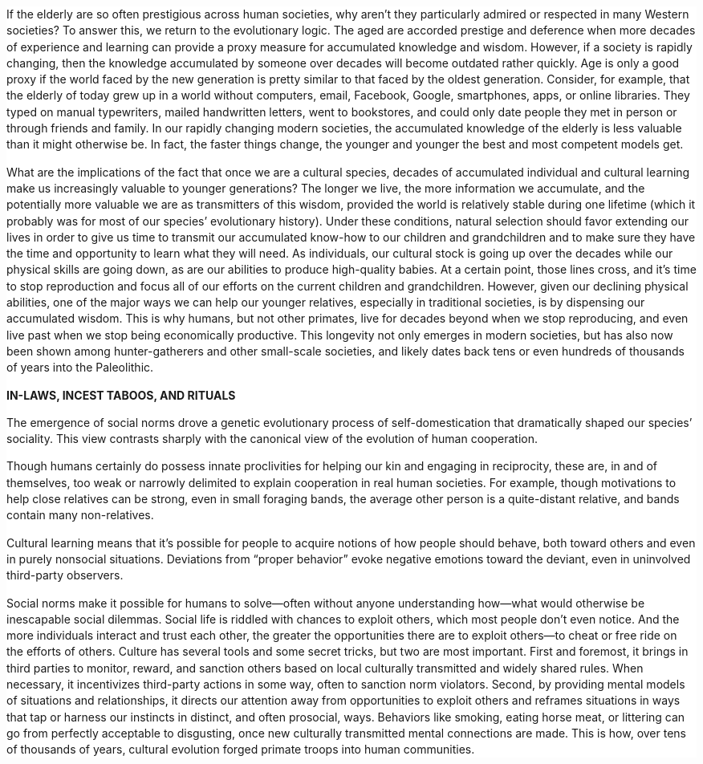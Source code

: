 If the elderly are so often prestigious across human societies, why aren’t they particularly admired or respected in many Western societies? To answer this, we return to the evolutionary logic. The aged are accorded prestige and deference when more decades of experience and learning can provide a proxy measure for accumulated knowledge and wisdom. However, if a society is rapidly changing, then the knowledge accumulated by someone over decades will become outdated rather quickly. Age is only a good proxy if the world faced by the new generation is pretty similar to that faced by the oldest generation. Consider, for example, that the elderly of today grew up in a world without computers, email, Facebook, Google, smartphones, apps, or online libraries. They typed on manual typewriters, mailed handwritten letters, went to bookstores, and could only date people they met in person or through friends and family. In our rapidly changing modern societies, the accumulated knowledge of the elderly is less valuable than it might otherwise be. In fact, the faster things change, the younger and younger the best and most competent models get.

What are the implications of the fact that once we are a cultural species, decades of accumulated individual and cultural learning make us increasingly valuable to younger generations? The longer we live, the more information we accumulate, and the potentially more valuable we are as transmitters of this wisdom, provided the world is relatively stable during one lifetime (which it probably was for most of our species’ evolutionary history). Under these conditions, natural selection should favor extending our lives in order to give us time to transmit our accumulated know-how to our children and grandchildren and to make sure they have the time and opportunity to learn what they will need. As individuals, our cultural stock is going up over the decades while our physical skills are going down, as are our abilities to produce high-quality babies. At a certain point, those lines cross, and it’s time to stop reproduction and focus all of our efforts on the current children and grandchildren. However, given our declining physical abilities, one of the major ways we can help our younger relatives, especially in traditional societies, is by dispensing our accumulated wisdom. This is why humans, but not other primates, live for decades beyond when we stop reproducing, and even live past when we stop being economically productive. This longevity not only emerges in modern societies, but has also now been shown among hunter-gatherers and other small-scale societies, and likely dates back tens or even hundreds of thousands of years into the Paleolithic.

**IN-LAWS, INCEST TABOOS, AND RITUALS**

The emergence of social norms drove a genetic evolutionary process of self-domestication that dramatically shaped our species’ sociality. This view contrasts sharply with the canonical view of the evolution of human cooperation.

Though humans certainly do possess innate proclivities for helping our kin and engaging in reciprocity, these are, in and of themselves, too weak or narrowly delimited to explain cooperation in real human societies. For example, though motivations to help close relatives can be strong, even in small foraging bands, the average other person is a quite-distant relative, and bands contain many non-relatives.

Cultural learning means that it’s possible for people to acquire notions of how people should behave, both toward others and even in purely nonsocial situations. Deviations from “proper behavior” evoke negative emotions toward the deviant, even in uninvolved third-party observers.

Social norms make it possible for humans to solve—often without anyone understanding how—what would otherwise be inescapable social dilemmas. Social life is riddled with chances to exploit others, which most people don’t even notice. And the more individuals interact and trust each other, the greater the opportunities there are to exploit others—to cheat or free ride on the efforts of others. Culture has several tools and some secret tricks, but two are most important. First and foremost, it brings in third parties to monitor, reward, and sanction others based on local culturally transmitted and widely shared rules. When necessary, it incentivizes third-party actions in some way, often to sanction norm violators. Second, by providing mental models of situations and relationships, it directs our attention away from opportunities to exploit others and reframes situations in ways that tap or harness our instincts in distinct, and often prosocial, ways. Behaviors like smoking, eating horse meat, or littering can go from perfectly acceptable to disgusting, once new culturally transmitted mental connections are made. This is how, over tens of thousands of years, cultural evolution forged primate troops into human communities.
